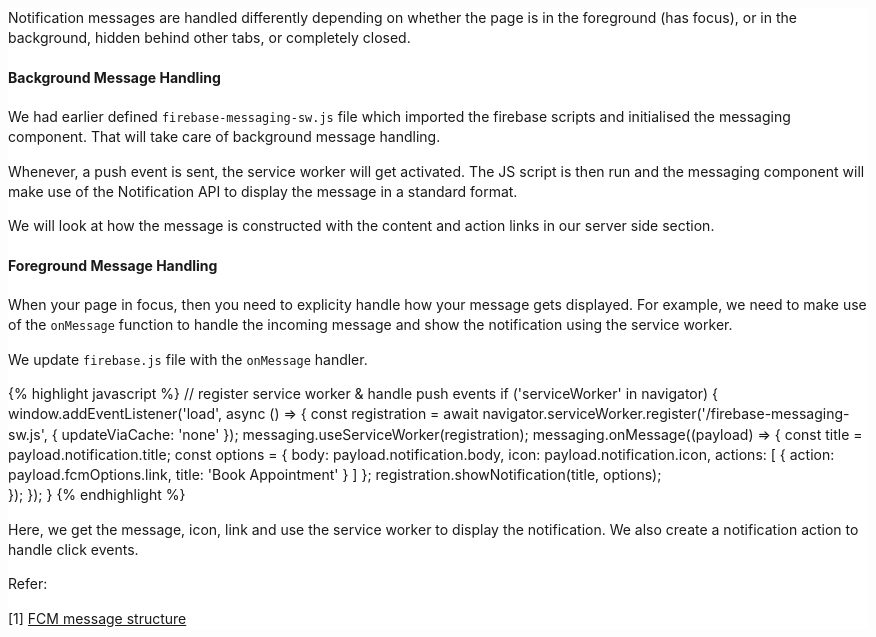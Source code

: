Notification messages are handled differently depending on whether the page is in the foreground (has focus), or in the background, hidden behind other tabs, or completely closed.

#### Background Message Handling

We had earlier defined `firebase-messaging-sw.js` file which imported the firebase scripts and initialised the messaging component. That will take care of background message handling.

Whenever, a push event is sent, the service worker will get activated. The JS script is then run and the messaging component will make use of the Notification API to display the message in a standard format.

We will look at how the message is constructed with the content and action links in our server side section.

#### Foreground Message Handling

When your page in focus, then you need to explicity handle how your message gets displayed. For example, we need to make use of the `onMessage` function to handle the incoming message and show the notification using the service worker.

We update `firebase.js` file with the `onMessage` handler.

{% highlight javascript %}
// register service worker & handle push events
if ('serviceWorker' in navigator) {
    window.addEventListener('load', async () => {
        const registration = await navigator.serviceWorker.register('/firebase-messaging-sw.js', {
            updateViaCache: 'none'
        });
        messaging.useServiceWorker(registration);
        messaging.onMessage((payload) => {
            const title = payload.notification.title;
            const options = {
                body: payload.notification.body,
                icon: payload.notification.icon,
                actions: [
                    {
                        action: payload.fcmOptions.link,
                        title: 'Book Appointment'
                    }
                ]
            };
            registration.showNotification(title, options);           
        });
    });
}
{% endhighlight %}

Here, we get the message, icon, link and use the service worker to display the notification. We also create a notification action to handle click events.

Refer:

[1] [FCM message structure](https://firebase.google.com/docs/reference/fcm/rest/v1/projects.messages)
